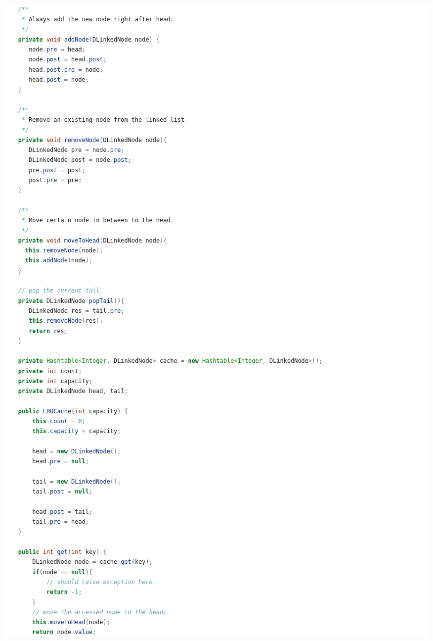 ```java
    /**
     * Always add the new node right after head;
     */
    private void addNode(DLinkedNode node) {
       node.pre = head;
       node.post = head.post;
       head.post.pre = node;
       head.post = node;
    }

    /**
     * Remove an existing node from the linked list.
     */
    private void removeNode(DLinkedNode node){
       DLinkedNode pre = node.pre;
       DLinkedNode post = node.post;
       pre.post = post;
       post.pre = pre;
    }

    /**
     * Move certain node in between to the head.
     */
    private void moveToHead(DLinkedNode node){
      this.removeNode(node);
      this.addNode(node);
    }

    // pop the current tail.
    private DLinkedNode popTail(){
       DLinkedNode res = tail.pre;
       this.removeNode(res);
       return res;
    }

    private Hashtable<Integer, DLinkedNode> cache = new Hashtable<Integer, DLinkedNode>();
    private int count;
    private int capacity;
    private DLinkedNode head, tail;

    public LRUCache(int capacity) {
        this.count = 0;
        this.capacity = capacity;

        head = new DLinkedNode();
        head.pre = null;

        tail = new DLinkedNode();
        tail.post = null;

        head.post = tail;
        tail.pre = head;
    }

    public int get(int key) {
        DLinkedNode node = cache.get(key);
        if(node == null){
            // should raise exception here.
            return -1;
        }
        // move the accessed node to the head;
        this.moveToHead(node);
        return node.value;
```